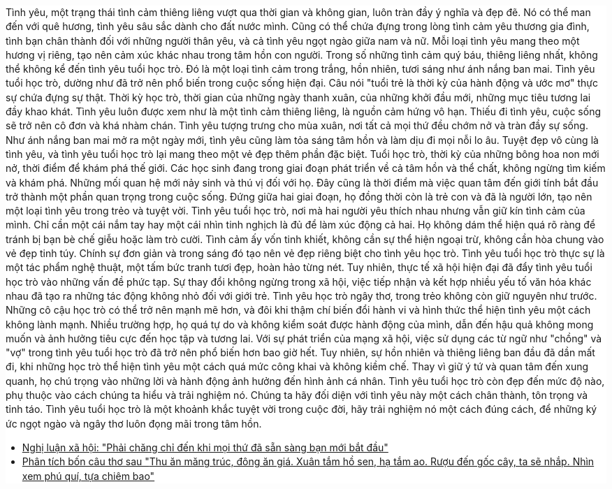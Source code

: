 Tình yêu, một trạng thái tình cảm thiêng liêng vượt qua thời gian và không gian, luôn tràn đầy ý nghĩa và đẹp đẽ. Nó có thể man đến với quê hương, tình yêu sâu sắc dành cho đất nước mình. Cũng có thể chứa đựng trong lòng tình cảm yêu thương gia đình, tình bạn chân thành đối với những người thân yêu, và cả tình yêu ngọt ngào giữa nam và nữ. Mỗi loại tình yêu mang theo một hương vị riêng, tạo nên cảm xúc khác nhau trong tâm hồn con người. Trong số những tình cảm quý báu, thiêng liêng nhất, không thể không kể đến tình yêu tuổi học trò. Đó là một loại tình cảm trong trắng, hồn nhiên, tươi sáng như ánh nắng ban mai.
Tình yêu tuổi học trò, dường như đã trở nên phổ biến trong cuộc sống hiện đại. Câu nói "tuổi trẻ là thời kỳ của hành động và ước mơ" thực sự chứa đựng sự thật. Thời kỳ học trò, thời gian của những ngày thanh xuân, của những khởi đầu mới, những mục tiêu tương lai đầy khao khát.
Tình yêu luôn được xem như là một tình cảm thiêng liêng, là nguồn cảm hứng vô hạn. Thiếu đi tình yêu, cuộc sống sẽ trở nên cô đơn và khá nhàm chán. Tình yêu tượng trưng cho mùa xuân, nơi tất cả mọi thứ đều chớm nở và tràn đầy sự sống. Như ánh nắng ban mai mở ra một ngày mới, tình yêu cũng làm tỏa sáng tâm hồn và làm dịu đi mọi nỗi lo âu. Tuyệt đẹp vô cùng là tình yêu, và tình yêu tuổi học trò lại mang theo một vẻ đẹp thêm phần đặc biệt.
Tuổi học trò, thời kỳ của những bông hoa non mới nở, thời điểm để khám phá thế giới. Các học sinh đang trong giai đoạn phát triển về cả tâm hồn và thể chất, không ngừng tìm kiếm và khám phá. Những mối quan hệ mới nảy sinh và thú vị đối với họ. Đây cũng là thời điểm mà việc quan tâm đến giới tính bắt đầu trở thành một phần quan trọng trong cuộc sống. Đứng giữa hai giai đoạn, họ đồng thời còn là trẻ con và đã là người lớn, tạo nên một loại tình yêu trong trẻo và tuyệt vời.
Tình yêu tuổi học trò, nơi mà hai người yêu thích nhau nhưng vẫn giữ kín tình cảm của mình. Chỉ cần một cái nắm tay hay một cái nhìn tinh nghịch là đủ để làm xúc động cả hai. Họ không dám thể hiện quá rõ ràng để tránh bị bạn bè chế giễu hoặc làm trò cười. Tình cảm ấy vốn tinh khiết, không cần sự thể hiện ngoại trừ, không cần hòa chung vào vẻ đẹp tinh túy. Chính sự đơn giản và trong sáng đó tạo nên vẻ đẹp riêng biệt cho tình yêu học trò.
Tình yêu tuổi học trò thực sự là một tác phẩm nghệ thuật, một tấm bức tranh tươi đẹp, hoàn hảo từng nét. Tuy nhiên, thực tế xã hội hiện đại đã đẩy tình yêu tuổi học trò vào những vấn đề phức tạp. Sự thay đổi không ngừng trong xã hội, việc tiếp nhận và kết hợp nhiều yếu tố văn hóa khác nhau đã tạo ra những tác động không nhỏ đối với giới trẻ. Tình yêu học trò ngây thơ, trong trẻo không còn giữ nguyên như trước. Những cô cậu học trò có thể trở nên mạnh mẽ hơn, và đôi khi thậm chí biến đổi hành vi và hình thức thể hiện tình yêu một cách không lành mạnh. Nhiều trường hợp, họ quá tự do và không kiểm soát được hành động của mình, dẫn đến hậu quả không mong muốn và ảnh hưởng tiêu cực đến học tập và tương lai.
Với sự phát triển của mạng xã hội, việc sử dụng các từ ngữ như "chồng" và "vợ" trong tình yêu tuổi học trò đã trở nên phổ biến hơn bao giờ hết. Tuy nhiên, sự hồn nhiên và thiêng liêng ban đầu đã dần mất đi, khi những học trò thể hiện tình yêu một cách quá mức công khai và không kiềm chế. Thay vì giữ ý tứ và quan tâm đến xung quanh, họ chú trọng vào những lời và hành động ảnh hưởng đến hình ảnh cá nhân.
Tình yêu tuổi học trò còn đẹp đến mức độ nào, phụ thuộc vào cách chúng ta hiểu và trải nghiệm nó. Chúng ta hãy đối diện với tình yêu này một cách chân thành, tôn trọng và tỉnh táo. Tình yêu tuổi học trò là một khoảnh khắc tuyệt vời trong cuộc đời, hãy trải nghiệm nó một cách đúng cách, để những ký ức ngọt ngào và ngây thơ luôn đọng mãi trong tâm hồn.
  * [Nghị luận xã hội: "Phải chăng chỉ đến khi mọi thứ đã sẵn sàng bạn mới bắt đầu"](<https://vndoc.com/nghi-luan-xa-hoi-phai-chang-chi-den-khi-moi-thu-da-san-sang-ban-moi-bat-dau-162184>)
  * [Phân tích bốn câu thơ sau "](<https://vndoc.com/phan-tich-bon-cau-tho-sau-thu-an-mang-truc-dong-an-gia-xuan-tam-ho-sen-ha-tam-ao-ruou-den-goc-cay-ta-se-nhap-nhin-xem-phu-qui-tua-chiem-bao-162185>)[Thu ăn măng trúc, đông ăn giá. Xuân tắm hồ sen, hạ tắm ao. Rượu đến gốc cây, ta sẽ nhắp. Nhìn xem phú quí, tựa chiêm bao"](<https://vndoc.com/phan-tich-bon-cau-tho-sau-thu-an-mang-truc-dong-an-gia-xuan-tam-ho-sen-ha-tam-ao-ruou-den-goc-cay-ta-se-nhap-nhin-xem-phu-qui-tua-chiem-bao-162185>)

